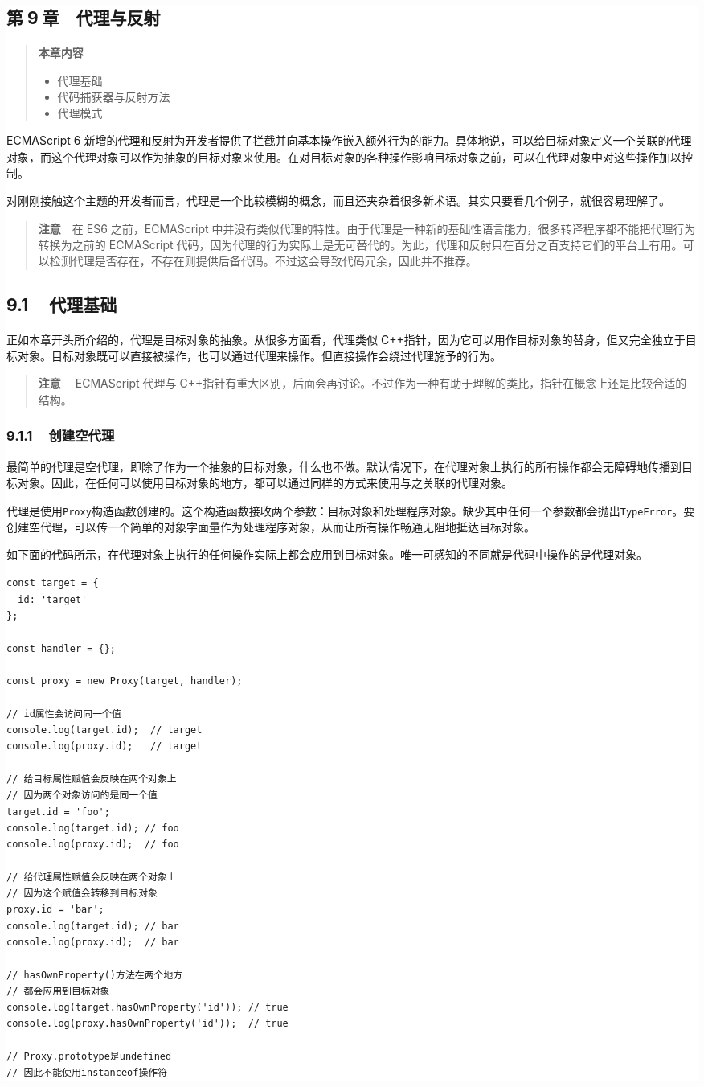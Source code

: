 ## 第 9 章　代理与反射

> **本章内容**
>
> - 代理基础
> - 代码捕获器与反射方法
> - 代理模式

ECMAScript 6 新增的代理和反射为开发者提供了拦截并向基本操作嵌入额外行为的能力。具体地说，可以给目标对象定义一个关联的代理对象，而这个代理对象可以作为抽象的目标对象来使用。在对目标对象的各种操作影响目标对象之前，可以在代理对象中对这些操作加以控制。

对刚刚接触这个主题的开发者而言，代理是一个比较模糊的概念，而且还夹杂着很多新术语。其实只要看几个例子，就很容易理解了。

> **注意**　在 ES6 之前，ECMAScript 中并没有类似代理的特性。由于代理是一种新的基础性语言能力，很多转译程序都不能把代理行为转换为之前的 ECMAScript 代码，因为代理的行为实际上是无可替代的。为此，代理和反射只在百分之百支持它们的平台上有用。可以检测代理是否存在，不存在则提供后备代码。不过这会导致代码冗余，因此并不推荐。

## 9.1 　代理基础

正如本章开头所介绍的，代理是目标对象的抽象。从很多方面看，代理类似 C++指针，因为它可以用作目标对象的替身，但又完全独立于目标对象。目标对象既可以直接被操作，也可以通过代理来操作。但直接操作会绕过代理施予的行为。

> **注意**　 ECMAScript 代理与 C++指针有重大区别，后面会再讨论。不过作为一种有助于理解的类比，指针在概念上还是比较合适的结构。

### 9.1.1 　创建空代理

最简单的代理是空代理，即除了作为一个抽象的目标对象，什么也不做。默认情况下，在代理对象上执行的所有操作都会无障碍地传播到目标对象。因此，在任何可以使用目标对象的地方，都可以通过同样的方式来使用与之关联的代理对象。

代理是使用`Proxy`构造函数创建的。这个构造函数接收两个参数：目标对象和处理程序对象。缺少其中任何一个参数都会抛出`TypeError`。要创建空代理，可以传一个简单的对象字面量作为处理程序对象，从而让所有操作畅通无阻地抵达目标对象。

如下面的代码所示，在代理对象上执行的任何操作实际上都会应用到目标对象。唯一可感知的不同就是代码中操作的是代理对象。

```
const target = {
  id: 'target'
};

const handler = {};

const proxy = new Proxy(target, handler);

// id属性会访问同一个值
console.log(target.id);  // target
console.log(proxy.id);   // target

// 给目标属性赋值会反映在两个对象上
// 因为两个对象访问的是同一个值
target.id = 'foo';
console.log(target.id); // foo
console.log(proxy.id);  // foo

// 给代理属性赋值会反映在两个对象上
// 因为这个赋值会转移到目标对象
proxy.id = 'bar';
console.log(target.id); // bar
console.log(proxy.id);  // bar

// hasOwnProperty()方法在两个地方
// 都会应用到目标对象
console.log(target.hasOwnProperty('id')); // true
console.log(proxy.hasOwnProperty('id'));  // true

// Proxy.prototype是undefined
// 因此不能使用instanceof操作符
```
